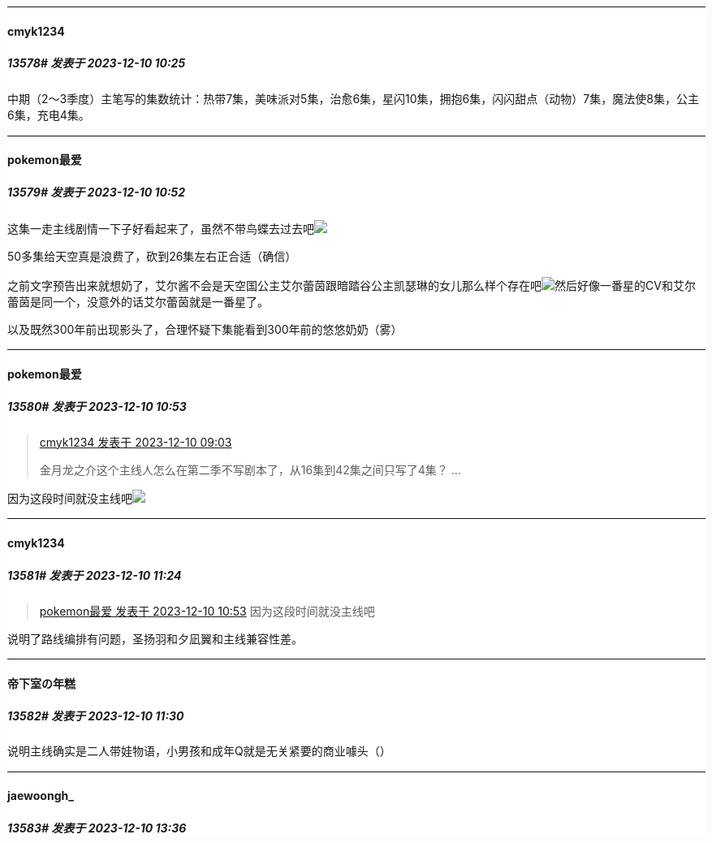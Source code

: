 *****

####  cmyk1234  
##### 13578#       发表于 2023-12-10 10:25

中期（2～3季度）主笔写的集数统计：热带7集，美味派对5集，治愈6集，星闪10集，拥抱6集，闪闪甜点（动物）7集，魔法使8集，公主6集，充电4集。


*****

####  pokemon最爱  
##### 13579#       发表于 2023-12-10 10:52

这集一走主线剧情一下子好看起来了，虽然不带鸟蝶去过去吧<img src="https://static.saraba1st.com/image/smiley/face2017/067.png" referrerpolicy="no-referrer">

50多集给天空真是浪费了，砍到26集左右正合适（确信）

之前文字预告出来就想奶了，艾尔酱不会是天空国公主艾尔蕾茵跟暗踏谷公主凯瑟琳的女儿那么样个存在吧<img src="https://static.saraba1st.com/image/smiley/face2017/067.png" referrerpolicy="no-referrer">然后好像一番星的CV和艾尔蕾茵是同一个，没意外的话艾尔蕾茵就是一番星了。

以及既然300年前出现影头了，合理怀疑下集能看到300年前的悠悠奶奶（雾）


*****

####  pokemon最爱  
##### 13580#       发表于 2023-12-10 10:53

<blockquote><a href="httphttps://bbs.saraba1st.com/2b/forum.php?mod=redirect&amp;goto=findpost&amp;pid=63279602&amp;ptid=2107517" target="_blank">cmyk1234 发表于 2023-12-10 09:03</a>

金月龙之介这个主线人怎么在第二季不写剧本了，从16集到42集之间只写了4集？ ...</blockquote>
因为这段时间就没主线吧<img src="https://static.saraba1st.com/image/smiley/face2017/067.png" referrerpolicy="no-referrer">


*****

####  cmyk1234  
##### 13581#       发表于 2023-12-10 11:24

<blockquote><a href="httphttps://bbs.saraba1st.com/2b/forum.php?mod=redirect&amp;goto=findpost&amp;pid=63280172&amp;ptid=2107517" target="_blank">pokemon最爱 发表于 2023-12-10 10:53</a>
因为这段时间就没主线吧</blockquote>
说明了路线编排有问题，圣扬羽和夕凪翼和主线兼容性差。

*****

####  帝下室の年糕  
##### 13582#       发表于 2023-12-10 11:30

说明主线确实是二人带娃物语，小男孩和成年Q就是无关紧要的商业噱头（）


*****

####  jaewoongh_  
##### 13583#       发表于 2023-12-10 13:36
